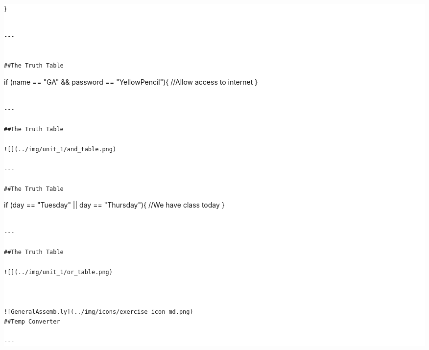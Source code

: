 }
```

---


##The Truth Table

```
if (name == "GA"  && password == "YellowPencil"){
	//Allow access to internet
}
```

---

##The Truth Table

![](../img/unit_1/and_table.png)

---

##The Truth Table

```
if (day == "Tuesday"  || day == "Thursday"){
	//We have class today
}
```

---

##The Truth Table

![](../img/unit_1/or_table.png)

---

![GeneralAssemb.ly](../img/icons/exercise_icon_md.png)
##Temp Converter

---